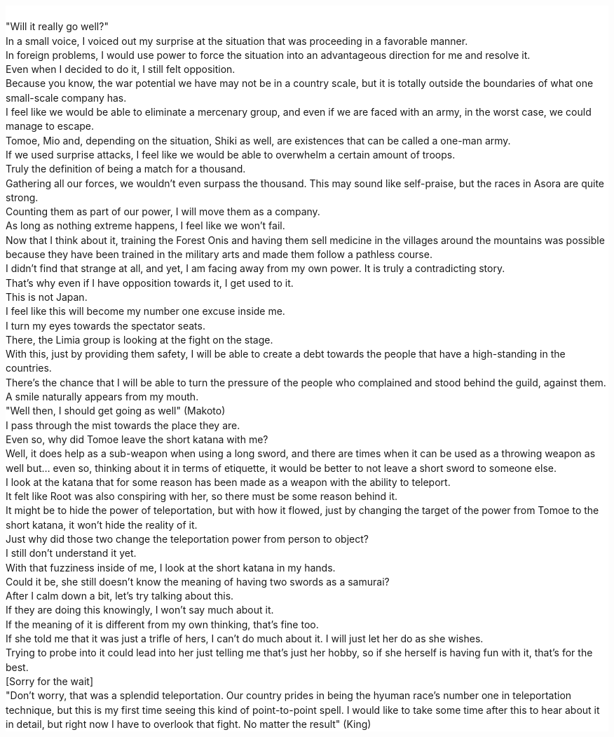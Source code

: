 <br/>
"Will it really go well?"<br/>
In a small voice, I voiced out my surprise at the situation that was proceeding in a favorable manner.<br/>
In foreign problems, I would use power to force the situation into an advantageous direction for me and resolve it.<br/>
Even when I decided to do it, I still felt opposition.<br/>
Because you know, the war potential we have may not be in a country scale, but it is totally outside the boundaries of what one small-scale company has.<br/>
I feel like we would be able to eliminate a mercenary group, and even if we are faced with an army, in the worst case, we could manage to escape.<br/>
Tomoe, Mio and, depending on the situation, Shiki as well, are existences that can be called a one-man army.<br/>
If we used surprise attacks, I feel like we would be able to overwhelm a certain amount of troops.<br/>
Truly the definition of being a match for a thousand.<br/>
Gathering all our forces, we wouldn’t even surpass the thousand. This may sound like self-praise, but the races in Asora are quite strong.<br/>
Counting them as part of our power, I will move them as a company.<br/>
As long as nothing extreme happens, I feel like we won’t fail.<br/>
Now that I think about it, training the Forest Onis and having them sell medicine in the villages around the mountains was possible because they have been trained in the military arts and made them follow a pathless course.<br/>
I didn’t find that strange at all, and yet, I am facing away from my own power. It is truly a contradicting story.<br/>
That’s why even if I have opposition towards it, I get used to it.<br/>
This is not Japan.<br/>
I feel like this will become my number one excuse inside me.<br/>
I turn my eyes towards the spectator seats.<br/>
There, the Limia group is looking at the fight on the stage.<br/>
With this, just by providing them safety, I will be able to create a debt towards the people that have a high-standing in the countries.<br/>
There’s the chance that I will be able to turn the pressure of the people who complained and stood behind the guild, against them.<br/>
A smile naturally appears from my mouth.<br/>
"Well then, I should get going as well" (Makoto)<br/>
I pass through the mist towards the place they are.<br/>
Even so, why did Tomoe leave the short katana with me?<br/>
Well, it does help as a sub-weapon when using a long sword, and there are times when it can be used as a throwing weapon as well but… even so, thinking about it in terms of etiquette, it would be better to not leave a short sword to someone else.<br/>
I look at the katana that for some reason has been made as a weapon with the ability to teleport.<br/>
It felt like Root was also conspiring with her, so there must be some reason behind it.<br/>
It might be to hide the power of teleportation, but with how it flowed, just by changing the target of the power from Tomoe to the short katana, it won’t hide the reality of it.<br/>
Just why did those two change the teleportation power from person to object?<br/>
I still don’t understand it yet.<br/>
With that fuzziness inside of me, I look at the short katana in my hands.<br/>
Could it be, she still doesn’t know the meaning of having two swords as a samurai? <A samurai holds 2 swords, a long and a short one. The short one is for suicide, or what’s originally called, seppuku><br/>
After I calm down a bit, let’s try talking about this.<br/>
If they are doing this knowingly, I won’t say much about it.<br/>
If the meaning of it is different from my own thinking, that’s fine too.<br/>
If she told me that it was just a trifle of hers, I can’t do much about it. I will just let her do as she wishes.<br/>
Trying to probe into it could lead into her just telling me that’s just her hobby, so if she herself is having fun with it, that’s for the best.<br/>
[Sorry for the wait]<br/>
"Don’t worry, that was a splendid teleportation. Our country prides in being the hyuman race’s number one in teleportation technique, but this is my first time seeing this kind of point-to-point spell. I would like to take some time after this to hear about it in detail, but right now I have to overlook that fight. No matter the result" (King)<br/>